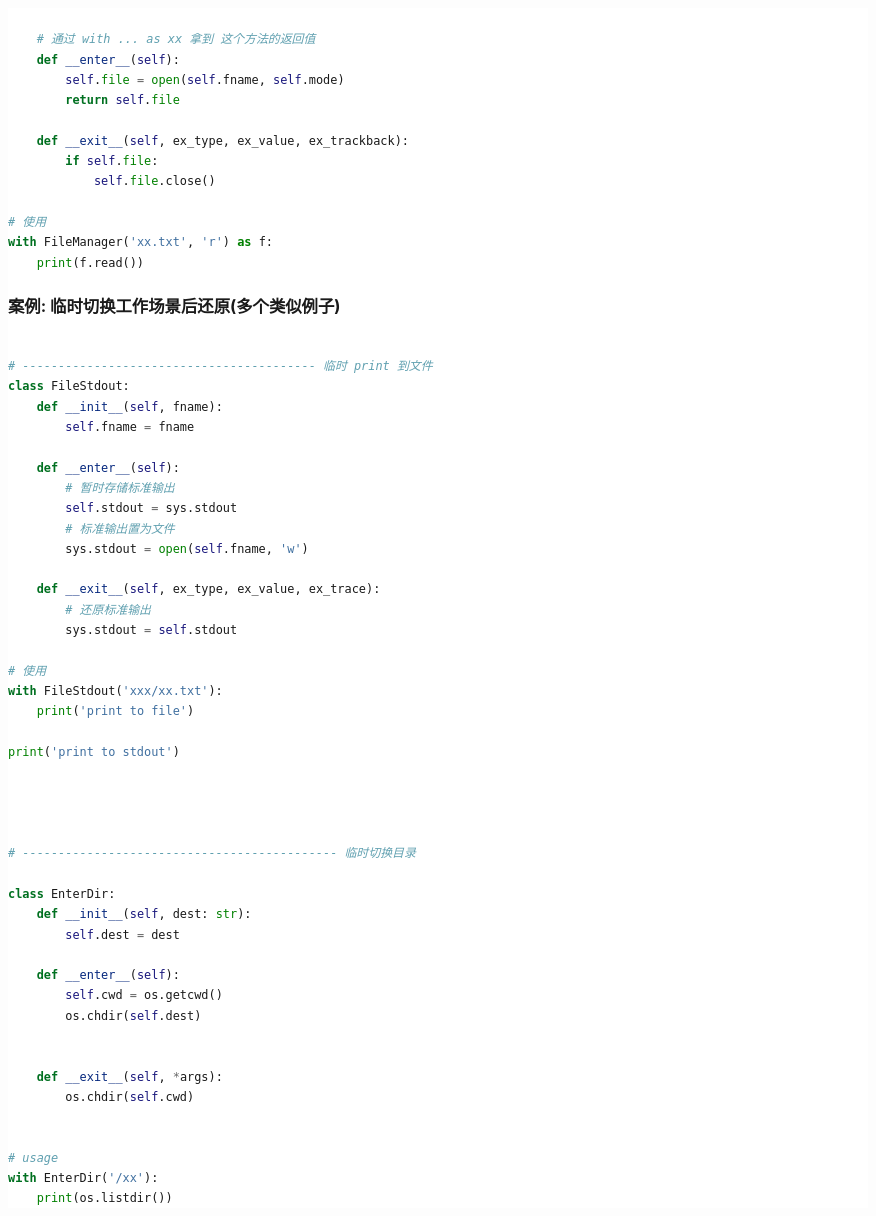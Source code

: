 ```python
    
    # 通过 with ... as xx 拿到 这个方法的返回值
    def __enter__(self):
        self.file = open(self.fname, self.mode)
        return self.file

    def __exit__(self, ex_type, ex_value, ex_trackback):
        if self.file:
            self.file.close()

# 使用
with FileManager('xx.txt', 'r') as f:
    print(f.read())


```

### 案例: 临时切换工作场景后还原(多个类似例子)

```python

# ----------------------------------------- 临时 print 到文件
class FileStdout:
    def __init__(self, fname):
        self.fname = fname
    
    def __enter__(self):
        # 暂时存储标准输出
        self.stdout = sys.stdout
        # 标准输出置为文件
        sys.stdout = open(self.fname, 'w')
    
    def __exit__(self, ex_type, ex_value, ex_trace):
        # 还原标准输出
        sys.stdout = self.stdout

# 使用
with FileStdout('xxx/xx.txt'):
    print('print to file')

print('print to stdout')




# -------------------------------------------- 临时切换目录

class EnterDir:
    def __init__(self, dest: str):
        self.dest = dest
    
    def __enter__(self):
        self.cwd = os.getcwd()
        os.chdir(self.dest)
    
    
    def __exit__(self, *args):
        os.chdir(self.cwd)


# usage
with EnterDir('/xx'):
    print(os.listdir())
```